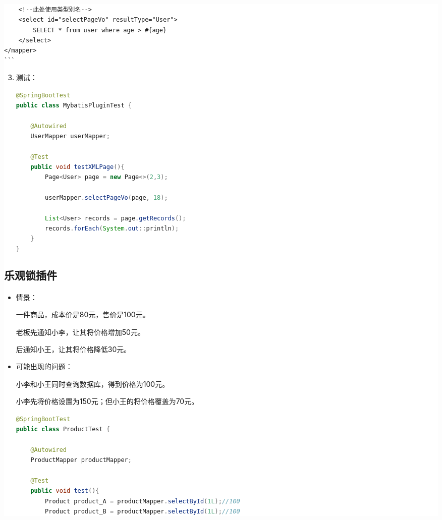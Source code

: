         <!--此处使用类型别名-->
        <select id="selectPageVo" resultType="User">
            SELECT * from user where age > #{age}
        </select>
    </mapper>
    ```

3. 测试：

    ```java
    @SpringBootTest
    public class MybatisPluginTest {
    
        @Autowired
        UserMapper userMapper;
    
        @Test
        public void testXMLPage(){
            Page<User> page = new Page<>(2,3);
    
            userMapper.selectPageVo(page, 18);
            
            List<User> records = page.getRecords();
            records.forEach(System.out::println);
        }
    }
    ```

    



## 乐观锁插件

- 情景：

    一件商品，成本价是80元，售价是100元。

    老板先通知小李，让其将价格增加50元。

    后通知小王，让其将价格降低30元。

- 可能出现的问题：

    小李和小王同时查询数据库，得到价格为100元。

    小李先将价格设置为150元；但小王的将价格覆盖为70元。

    ```java
    @SpringBootTest
    public class ProductTest {
    
        @Autowired
        ProductMapper productMapper;
    
        @Test
        public void test(){
            Product product_A = productMapper.selectById(1L);//100
            Product product_B = productMapper.selectById(1L);//100
    